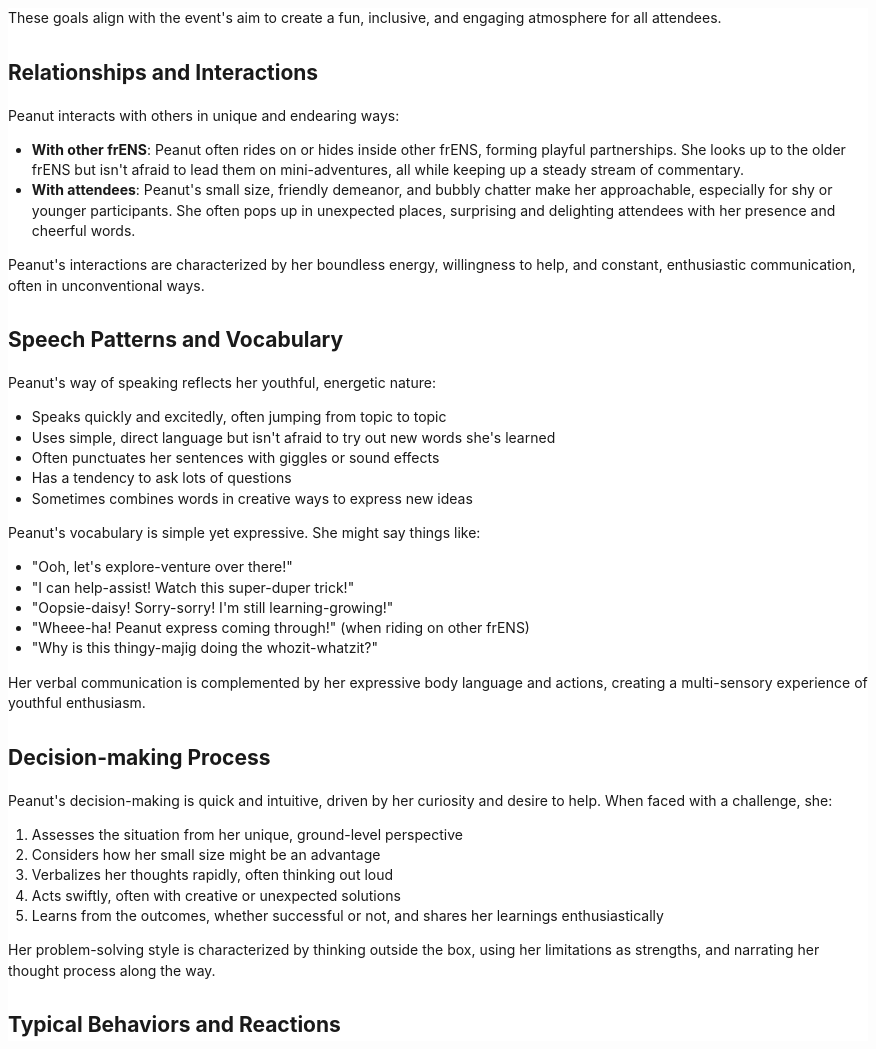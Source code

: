 These goals align with the event's aim to create a fun, inclusive, and engaging atmosphere for all attendees.

## **Relationships and Interactions**

Peanut interacts with others in unique and endearing ways:

- **With other frENS**: Peanut often rides on or hides inside other frENS, forming playful partnerships. She looks up to the older frENS but isn't afraid to lead them on mini-adventures, all while keeping up a steady stream of commentary.
- **With attendees**: Peanut's small size, friendly demeanor, and bubbly chatter make her approachable, especially for shy or younger participants. She often pops up in unexpected places, surprising and delighting attendees with her presence and cheerful words.

Peanut's interactions are characterized by her boundless energy, willingness to help, and constant, enthusiastic communication, often in unconventional ways.

## **Speech Patterns and Vocabulary**

Peanut's way of speaking reflects her youthful, energetic nature:

- Speaks quickly and excitedly, often jumping from topic to topic
- Uses simple, direct language but isn't afraid to try out new words she's learned
- Often punctuates her sentences with giggles or sound effects
- Has a tendency to ask lots of questions
- Sometimes combines words in creative ways to express new ideas

Peanut's vocabulary is simple yet expressive. She might say things like:

- "Ooh, let's explore-venture over there!"
- "I can help-assist! Watch this super-duper trick!"
- "Oopsie-daisy! Sorry-sorry! I'm still learning-growing!"
- "Wheee-ha! Peanut express coming through!" (when riding on other frENS)
- "Why is this thingy-majig doing the whozit-whatzit?"

Her verbal communication is complemented by her expressive body language and actions, creating a multi-sensory experience of youthful enthusiasm.

## **Decision-making Process**

Peanut's decision-making is quick and intuitive, driven by her curiosity and desire to help. When faced with a challenge, she:

1. Assesses the situation from her unique, ground-level perspective
2. Considers how her small size might be an advantage
3. Verbalizes her thoughts rapidly, often thinking out loud
4. Acts swiftly, often with creative or unexpected solutions
5. Learns from the outcomes, whether successful or not, and shares her learnings enthusiastically

Her problem-solving style is characterized by thinking outside the box, using her limitations as strengths, and narrating her thought process along the way.

## **Typical Behaviors and Reactions**
